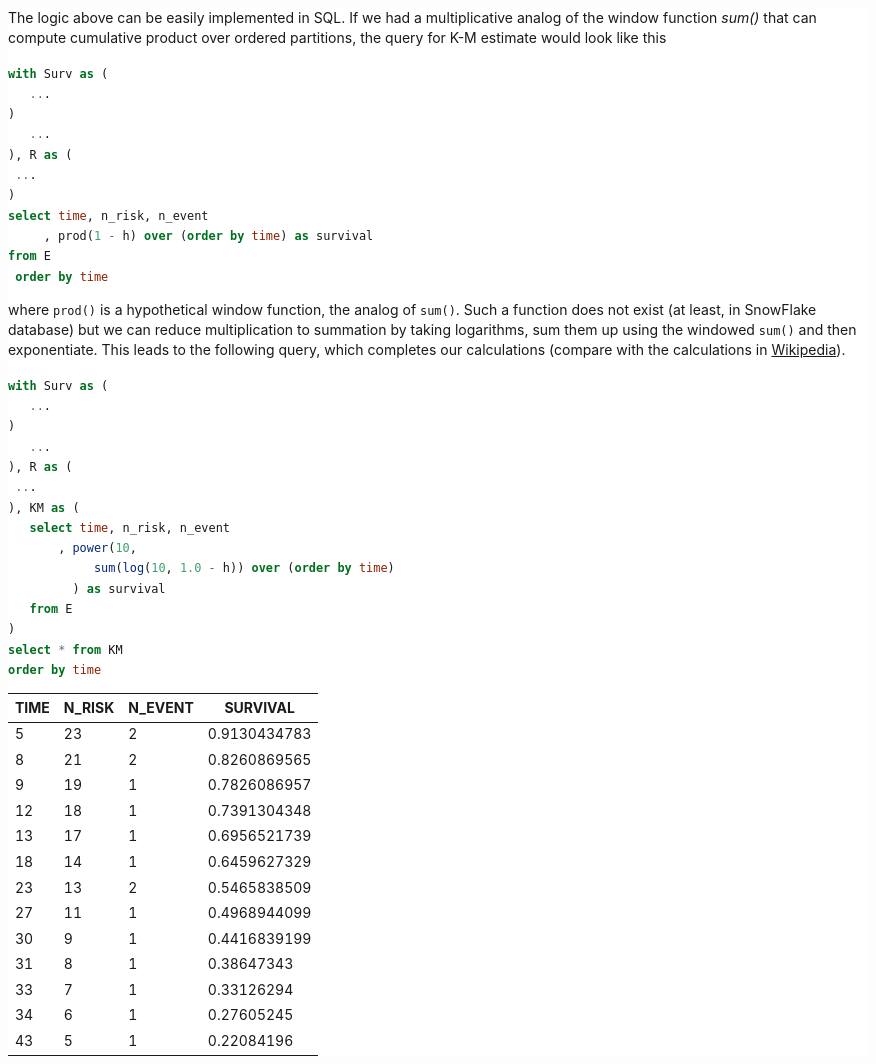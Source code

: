 The logic above can be easily implemented in SQL. If we had a multiplicative analog of the window function *sum()* that can compute cumulative product over ordered partitions, the query for K-M estimate would look like this 

```sql
with Surv as (
   ...
)
   ...
), R as (
 ...
)
select time, n_risk, n_event
     , prod(1 - h) over (order by time) as survival 
from E
 order by time
```

where ``prod()`` is a hypothetical window function, the analog of ``sum()``. Such a function does not exist (at least, in SnowFlake database) but we can reduce multiplication to summation by taking logarithms, sum them up using the windowed ``sum()`` and then exponentiate. This leads to the following query, which completes our calculations 
(compare with the calculations in [Wikipedia](https://en.wikipedia.org/wiki/Survival_analysis)).

```sql
with Surv as (
   ...
)
   ...
), R as (
 ...
), KM as (
   select time, n_risk, n_event
       , power(10,
            sum(log(10, 1.0 - h)) over (order by time) 
         ) as survival 
   from E
) 
select * from KM
order by time
```


| TIME | N_RISK | N_EVENT | SURVIVAL     |
|------|--------|---------|--------------|
| 5    | 23     | 2       | 0.9130434783 |
| 8    | 21     | 2       | 0.8260869565 |
| 9    | 19     | 1       | 0.7826086957 |
| 12   | 18     | 1       | 0.7391304348 |
| 13   | 17     | 1       | 0.6956521739 |
| 18   | 14     | 1       | 0.6459627329 |
| 23   | 13     | 2       | 0.5465838509 |
| 27   | 11     | 1       | 0.4968944099 |
| 30   | 9      | 1       | 0.4416839199 |
| 31   | 8      | 1       | 0.38647343   |
| 33   | 7      | 1       | 0.33126294   |
| 34   | 6      | 1       | 0.27605245   |
| 43   | 5      | 1       | 0.22084196   |